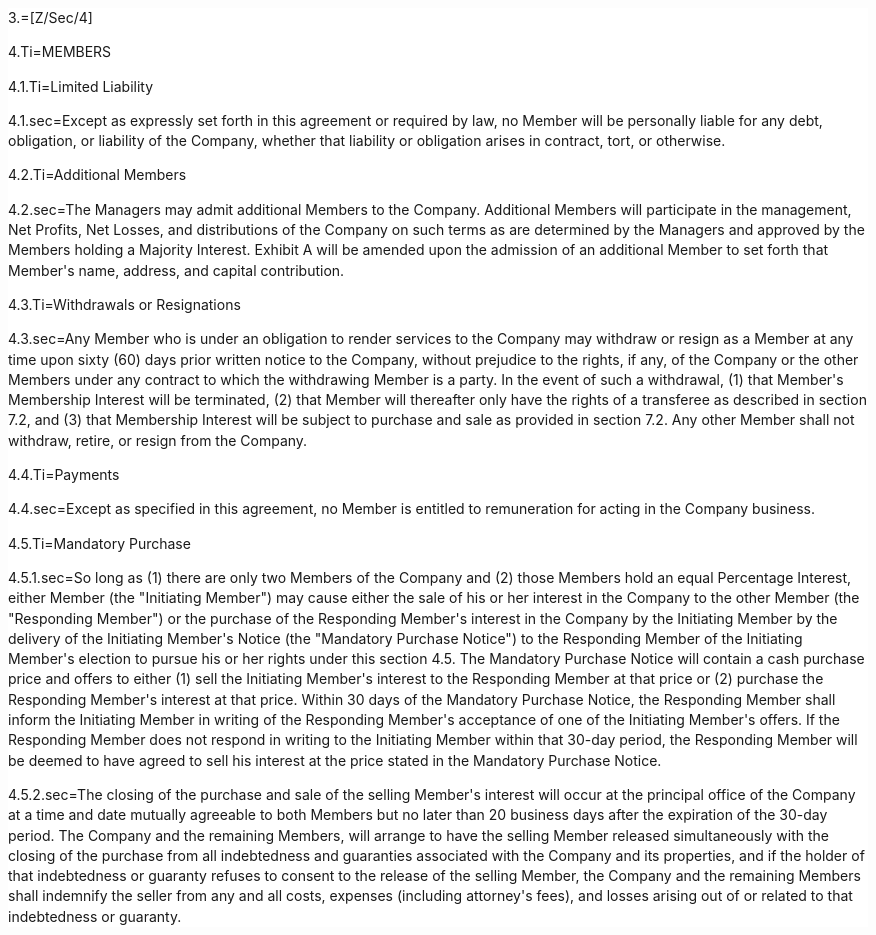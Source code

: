3.=[Z/Sec/4]

4.Ti=MEMBERS

4.1.Ti=Limited Liability

4.1.sec=Except as expressly set forth in this agreement or required by law, no Member will be personally liable for any debt, obligation, or liability of the Company, whether that liability or obligation arises in contract, tort, or otherwise.

4.2.Ti=Additional Members

4.2.sec=The Managers may admit additional Members to the Company. Additional Members will participate in the management, Net Profits, Net Losses, and distributions of the Company on such terms as are determined by the Managers and approved by the Members holding a Majority Interest. Exhibit A will be amended upon the admission of an additional Member to set forth that Member's name, address, and capital contribution.

4.3.Ti=Withdrawals or Resignations

4.3.sec=Any Member who is under an obligation to render services to the Company may withdraw or resign as a Member at any time upon sixty (60) days prior written notice to the Company, without prejudice to the rights, if any, of the Company or the other Members under any contract to which the withdrawing Member is a party.  In the event of such a withdrawal, (1) that Member's Membership Interest will be terminated, (2) that Member will thereafter only have the rights of a transferee as described in section 7.2, and (3) that Membership Interest will be subject to purchase and sale as provided in section 7.2. Any other Member shall not withdraw, retire, or resign from the Company.

4.4.Ti=Payments

4.4.sec=Except as specified in this agreement, no Member is entitled to remuneration for acting in the Company business.  

4.5.Ti=Mandatory Purchase

4.5.1.sec=So long as (1) there are only two Members of the Company and (2) those Members hold an equal Percentage Interest, either Member (the "Initiating Member") may cause either the sale of his or her interest in the Company to the other Member (the "Responding Member") or the purchase of the Responding Member's interest in the Company by the Initiating Member by the delivery of the Initiating Member's Notice (the "Mandatory Purchase Notice") to the Responding Member of the Initiating Member's election to pursue his or her rights under this section 4.5. The Mandatory Purchase Notice will contain a cash purchase price and offers to either (1) sell the Initiating Member's interest to the Responding Member at that price or (2) purchase the Responding Member's interest at that price. Within 30 days of the Mandatory Purchase Notice, the Responding Member shall inform the Initiating Member in writing of the Responding Member's acceptance of one of the Initiating Member's offers. If the Responding Member does not respond in writing to the Initiating Member within that 30-day period, the Responding Member will be deemed to have agreed to sell his interest at the price stated in the Mandatory Purchase Notice.

4.5.2.sec=The closing of the purchase and sale of the selling Member's interest will occur at the principal office of the Company at a time and date mutually agreeable to both Members but no later than 20 business days after the expiration of the 30-day period. The Company and the remaining Members, will arrange to have the selling Member released simultaneously with the closing of the purchase from all indebtedness and guaranties associated with the Company and its properties, and if the holder of that indebtedness or guaranty refuses to consent to the release of the selling Member, the Company and the remaining Members shall indemnify the seller from any and all costs, expenses (including attorney's fees), and losses arising out of or related to that indebtedness or guaranty.  
